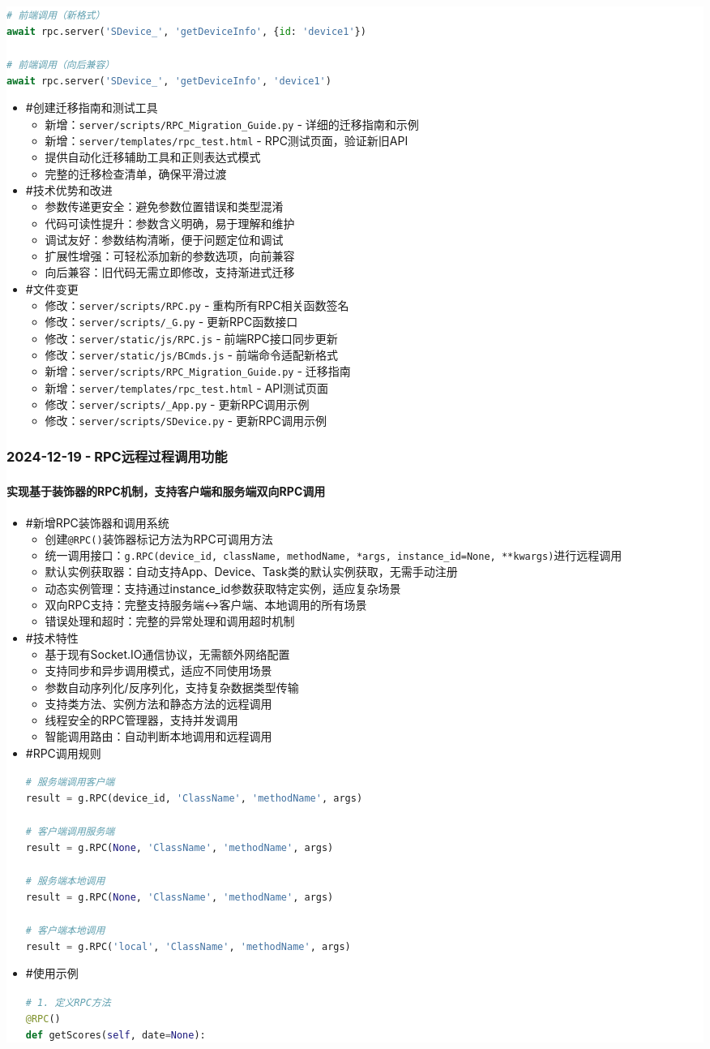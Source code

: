   ```python
  # 前端调用（新格式）
  await rpc.server('SDevice_', 'getDeviceInfo', {id: 'device1'})
  
  # 前端调用（向后兼容）
  await rpc.server('SDevice_', 'getDeviceInfo', 'device1')
  ```
- #创建迁移指南和测试工具
  - 新增：`server/scripts/RPC_Migration_Guide.py` - 详细的迁移指南和示例
  - 新增：`server/templates/rpc_test.html` - RPC测试页面，验证新旧API
  - 提供自动化迁移辅助工具和正则表达式模式
  - 完整的迁移检查清单，确保平滑过渡
- #技术优势和改进
  - 参数传递更安全：避免参数位置错误和类型混淆
  - 代码可读性提升：参数含义明确，易于理解和维护  
  - 调试友好：参数结构清晰，便于问题定位和调试
  - 扩展性增强：可轻松添加新的参数选项，向前兼容
  - 向后兼容：旧代码无需立即修改，支持渐进式迁移
- #文件变更
  - 修改：`server/scripts/RPC.py` - 重构所有RPC相关函数签名
  - 修改：`server/scripts/_G.py` - 更新RPC函数接口
  - 修改：`server/static/js/RPC.js` - 前端RPC接口同步更新
  - 修改：`server/static/js/BCmds.js` - 前端命令适配新格式
  - 新增：`server/scripts/RPC_Migration_Guide.py` - 迁移指南
  - 新增：`server/templates/rpc_test.html` - API测试页面
  - 修改：`server/scripts/_App.py` - 更新RPC调用示例
  - 修改：`server/scripts/SDevice.py` - 更新RPC调用示例

### 2024-12-19 - RPC远程过程调用功能

#### 实现基于装饰器的RPC机制，支持客户端和服务端双向RPC调用
- #新增RPC装饰器和调用系统
  - 创建`@RPC()`装饰器标记方法为RPC可调用方法
  - 统一调用接口：`g.RPC(device_id, className, methodName, *args, instance_id=None, **kwargs)`进行远程调用
  - 默认实例获取器：自动支持App、Device、Task类的默认实例获取，无需手动注册
  - 动态实例管理：支持通过instance_id参数获取特定实例，适应复杂场景
  - 双向RPC支持：完整支持服务端↔客户端、本地调用的所有场景
  - 错误处理和超时：完整的异常处理和调用超时机制
- #技术特性
  - 基于现有Socket.IO通信协议，无需额外网络配置  
  - 支持同步和异步调用模式，适应不同使用场景
  - 参数自动序列化/反序列化，支持复杂数据类型传输
  - 支持类方法、实例方法和静态方法的远程调用
  - 线程安全的RPC管理器，支持并发调用
  - 智能调用路由：自动判断本地调用和远程调用
- #RPC调用规则
  ```python
  # 服务端调用客户端
  result = g.RPC(device_id, 'ClassName', 'methodName', args)
  
  # 客户端调用服务端
  result = g.RPC(None, 'ClassName', 'methodName', args)
  
  # 服务端本地调用
  result = g.RPC(None, 'ClassName', 'methodName', args)
  
  # 客户端本地调用
  result = g.RPC('local', 'ClassName', 'methodName', args)
  ```
- #使用示例
  ```python
  # 1. 定义RPC方法
  @RPC()
  def getScores(self, date=None):
  ```